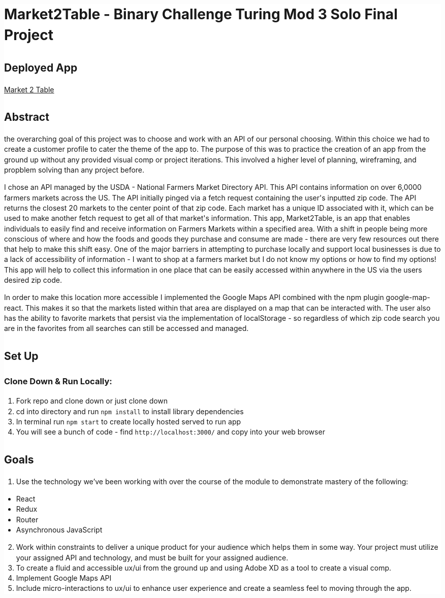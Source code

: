 # Market2Table - Binary Challenge Turing Mod 3 Solo Final Project

## Deployed App
[Market 2 Table](http://localmarkets.herokuapp.com/markets)

## Abstract

the overarching goal of this project was to choose and work with an API of our personal choosing. Within this choice we had to create a customer profile to cater the theme of the app to. The purpose of this was to practice the creation of an app from the ground up without any provided visual comp or project iterations. This involved a higher level of planning, wireframing, and propblem solving than any project before. 

I chose an API managed by the USDA - National Farmers Market Directory API. This API contains information on over 6,0000 farmers markets across the US. The API initially pinged via a fetch request containing the user's inputted zip code. The API returns the closest 20 markets to the center point of that zip code. Each market has a unique ID associated with it, which can be used to make another fetch request to get all of that market's information. This app, Market2Table, is an app that enables individuals to easily find and receive information on Farmers Markets within a specified area. With a shift in people being more conscious of where and how the foods and goods they purchase and consume are made - there are very few resources out there that help to make this shift easy. One of the major barriers in attempting to purchase locally and support local businesses is due to a lack of accessibility of information - I want to shop at a farmers market but I do not know my options or how to find my options! This app will help to collect this information in one place that can be easily accessed within anywhere in the US via the users desired zip code.

In order to make this location more accessible I implemented the Google Maps API combined with the npm plugin google-map-react. This makes it so that the markets listed within that area are displayed on a map that can be interacted with. The user also has the ability to favorite markets that persist via the implementation of localStorage - so regardless of which zip code search you are in the favorites from all searches can still be accessed and managed.


## Set Up

### Clone Down & Run Locally:

1. Fork repo and clone down or just clone down
2. cd into directory and run ```npm install``` to install library dependencies
3. In terminal run ```npm start``` to create locally hosted served to run app
4. You will see a bunch of code - find `http://localhost:3000/` and copy into your web browser

## Goals

1. Use the technology we’ve been working with over the course of the module to demonstrate mastery of the following:
  - React
  - Redux
  - Router
  - Asynchronous JavaScript
2. Work within constraints to deliver a unique product for your audience which helps them in some way. Your project must utilize your assigned API and technology, and must be built for your assigned audience.
3. To create a fluid and accessible ux/ui from the ground up and using Adobe XD as a tool to create a visual comp.
4. Implement Google Maps API
5. Include micro-interactions to ux/ui to enhance user experience and create a seamless feel to moving through the app.
